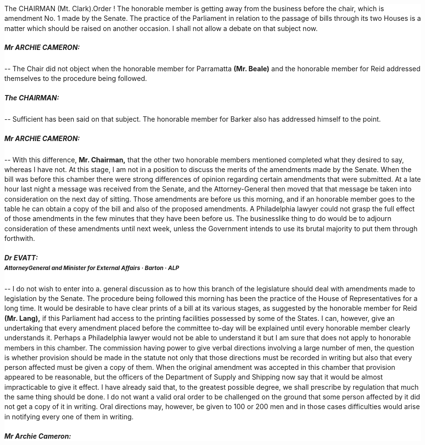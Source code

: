 The  CHAIRMAN  (Mt. Clark).Order ! The honorable member is getting away from the business before the chair, which is amendment No. 1 made by the Senate. The practice of the Parliament in relation to the passage of bills through its two Houses is a matter which should be raised on another occasion. I shall not allow a debate on that subject now. 

##### Mr ARCHIE CAMERON:

-- The Chair did not object when the honorable member for Parramatta  **(Mr. Beale)**  and the honorable member for Reid addressed themselves to the procedure being followed. 

##### The CHAIRMAN:

-- Sufficient has been said on that subject. The honorable member for Barker also has addressed himself to the point. 

##### Mr ARCHIE CAMERON:

-- With this difference,  **Mr. Chairman,**  that the other two honorable members mentioned completed what they desired to say, whereas I have not. At this stage, I am not in a position to discuss the merits of the amendments made by the Senate. When the bill was before this chamber there were strong differences of opinion regarding certain amendments that were submitted. At a late hour last night a message was received from the Senate, and the Attorney-General then moved that that message be taken into consideration on the next day of sitting. Those amendments are before us this morning, and if an honorable member goes to the table he can obtain a copy of the bill and also of the proposed amendments. A Philadelphia lawyer could not grasp the full effect of those amendments in the few minutes that they have been before us. The businesslike thing to do would be to adjourn consideration of these amendments until next week, unless the Government intends to use its brutal majority to put them through forthwith. 

##### Dr EVATT:<br><small class="text-muted">AttorneyGeneral and Minister for External Affairs &middot; Barton &middot; ALP</small>

--  I do not wish to enter into a. general discussion as to how this branch of the legislature should deal with amendments made to legislation by the Senate. The procedure being followed this morning has been the practice of the House of Representatives for a long time. It would be desirable to have clear prints of a bill at its various stages, as suggested by the honorable member for Reid  **(Mr. Lang),**  if this Parliament had access to the printing facilities possessed by some of the States. I can, however, give an undertaking that every amendment placed before the committee to-day will be explained until every honorable member clearly understands it. Perhaps a Philadelphia lawyer would not be able to understand it but I am sure that does not apply to honorable members in this chamber. The commission having power to give verbal directions involving a large number of men, the question is whether provision should be made in the statute not only that those directions must be recorded in writing but also that every person affected must be given a copy of them. When the original amendment was accepted in this chamber that provision appeared to be reasonable, but the officers of the Department of Supply and Shipping now say that it would be almost impracticable to give it effect. I have already said that, to the greatest possible degree, we shall prescribe by regulation that much the same thing should be done. I do not want a valid oral order to be challenged on the ground that some person affected by it did not get a copy of it in writing. Oral directions may, however, be given to 100 or 200 men and in those cases difficulties would arise in notifying every one of them in writing. 

##### Mr Archie Cameron:
